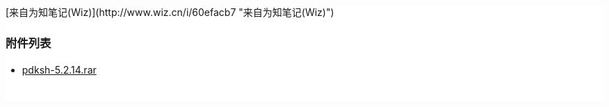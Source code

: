 </div></div>

<div>[来自为知笔记(Wiz)](http://www.wiz.cn/i/60efacb7 "来自为知笔记(Wiz)")</div>

<div>

### 附件列表

*   [pdksh-5.2.14.rar](http://helloword.1kapp.com/wp-content/uploads/2015/12/wpid-d05dfb1ccf777087cdffa7412207e1e0_pdksh-5.2.14.rar)</div>

&nbsp;